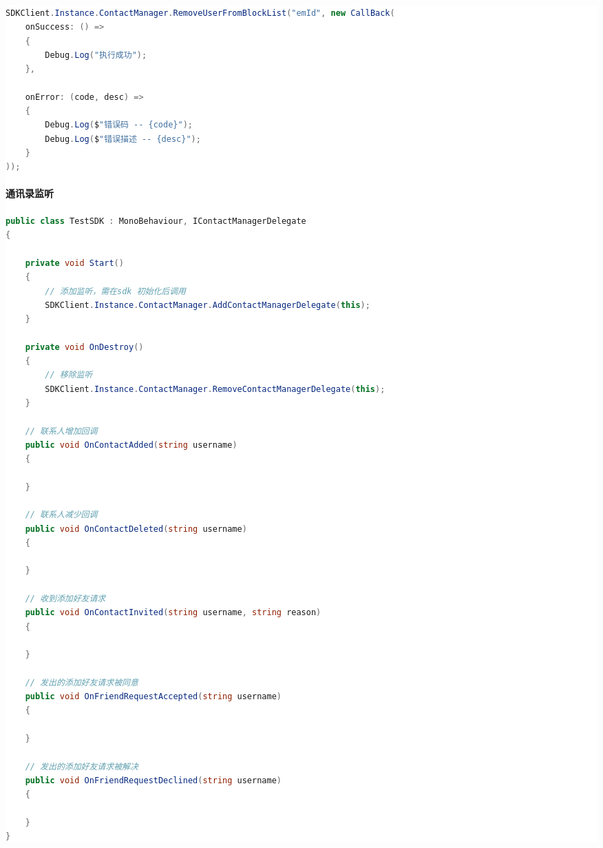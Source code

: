 ```C#
SDKClient.Instance.ContactManager.RemoveUserFromBlockList("emId", new CallBack(
    onSuccess: () =>
    {
        Debug.Log("执行成功");
    },

    onError: (code, desc) =>
    {
        Debug.Log($"错误码 -- {code}");
        Debug.Log($"错误描述 -- {desc}");
    }
));
```


#### 通讯录监听

```C#
public class TestSDK : MonoBehaviour, IContactManagerDelegate
{

    private void Start()
    {
        // 添加监听，需在sdk 初始化后调用
        SDKClient.Instance.ContactManager.AddContactManagerDelegate(this);
    }

    private void OnDestroy()
    {
        // 移除监听
        SDKClient.Instance.ContactManager.RemoveContactManagerDelegate(this);
    }

    // 联系人增加回调
    public void OnContactAdded(string username)
    {

    }

    // 联系人减少回调
    public void OnContactDeleted(string username)
    {

    }

    // 收到添加好友请求
    public void OnContactInvited(string username, string reason)
    {

    }

    // 发出的添加好友请求被同意
    public void OnFriendRequestAccepted(string username)
    {

    }

    // 发出的添加好友请求被解决
    public void OnFriendRequestDeclined(string username)
    {

    }
}

```